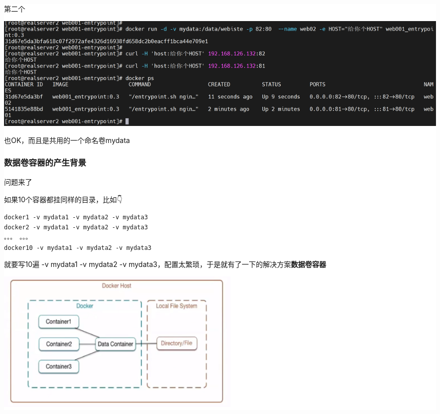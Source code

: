 第二个

![image-20240527160858234](7-Docker数据持久化和数据卷容器.assets/image-20240527160858234.png)

也OK，而且是共用的一个命名卷mydata



### 数据卷容器的产生背景

问题来了

如果10个容器都挂同样的目录，比如👇

```shell
docker1 -v mydata1 -v mydata2 -v mydata3
docker2 -v mydata1 -v mydata2 -v mydata3
。。。 。。。 
docker10 -v mydata1 -v mydata2 -v mydata3
```

就要写10遍 -v mydata1 -v mydata2 -v mydata3，配置太繁琐，于是就有了一下的解决方案**数据卷容器**



<img src="7-Docker数据持久化和数据卷容器.assets/image-20240527161947694.png" alt="image-20240527161947694" style="zoom:44%;" />
